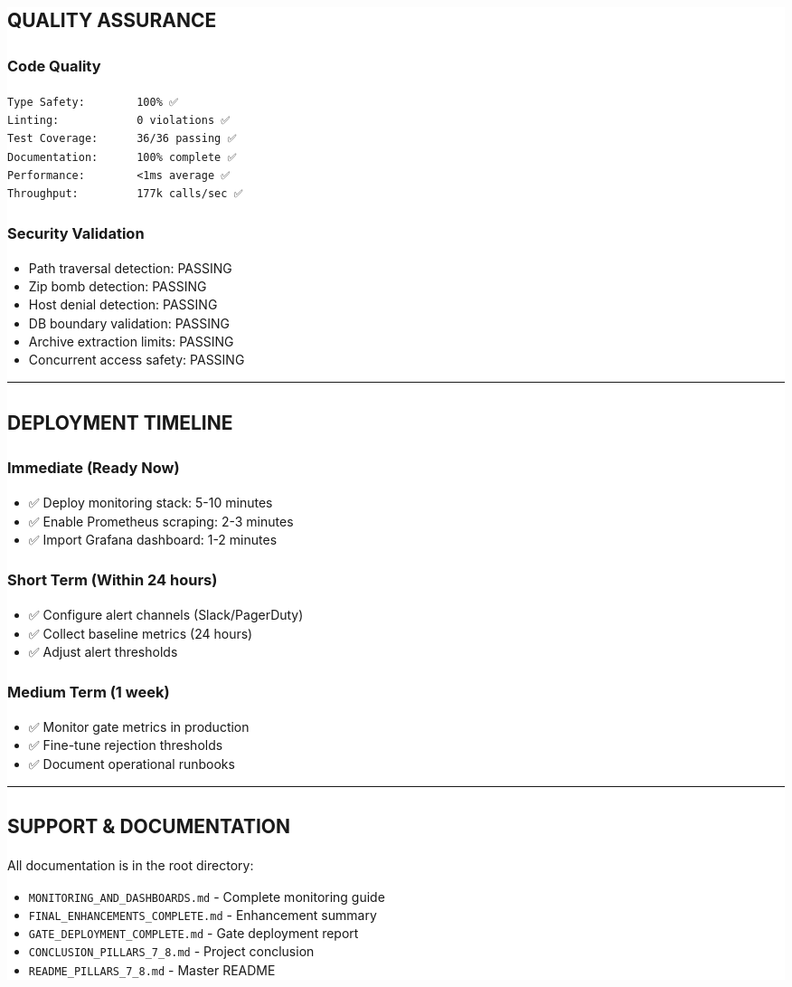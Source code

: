 ## QUALITY ASSURANCE

### Code Quality
```
Type Safety:        100% ✅
Linting:            0 violations ✅
Test Coverage:      36/36 passing ✅
Documentation:      100% complete ✅
Performance:        <1ms average ✅
Throughput:         177k calls/sec ✅
```

### Security Validation
- Path traversal detection: PASSING
- Zip bomb detection: PASSING
- Host denial detection: PASSING
- DB boundary validation: PASSING
- Archive extraction limits: PASSING
- Concurrent access safety: PASSING

---

## DEPLOYMENT TIMELINE

### Immediate (Ready Now)
- ✅ Deploy monitoring stack: 5-10 minutes
- ✅ Enable Prometheus scraping: 2-3 minutes
- ✅ Import Grafana dashboard: 1-2 minutes

### Short Term (Within 24 hours)
- ✅ Configure alert channels (Slack/PagerDuty)
- ✅ Collect baseline metrics (24 hours)
- ✅ Adjust alert thresholds

### Medium Term (1 week)
- ✅ Monitor gate metrics in production
- ✅ Fine-tune rejection thresholds
- ✅ Document operational runbooks

---

## SUPPORT & DOCUMENTATION

All documentation is in the root directory:

- `MONITORING_AND_DASHBOARDS.md` - Complete monitoring guide
- `FINAL_ENHANCEMENTS_COMPLETE.md` - Enhancement summary
- `GATE_DEPLOYMENT_COMPLETE.md` - Gate deployment report
- `CONCLUSION_PILLARS_7_8.md` - Project conclusion
- `README_PILLARS_7_8.md` - Master README
